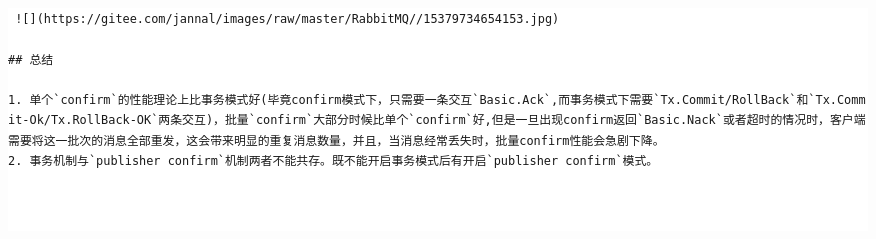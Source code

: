    ```sequence
    ![](https://gitee.com/jannal/images/raw/master/RabbitMQ//15379734654153.jpg)

## 总结

1. 单个`confirm`的性能理论上比事务模式好(毕竟confirm模式下，只需要一条交互`Basic.Ack`,而事务模式下需要`Tx.Commit/RollBack`和`Tx.Commit-Ok/Tx.RollBack-OK`两条交互)，批量`confirm`大部分时候比单个`confirm`好,但是一旦出现confirm返回`Basic.Nack`或者超时的情况时，客户端需要将这一批次的消息全部重发，这会带来明显的重复消息数量，并且，当消息经常丢失时，批量confirm性能会急剧下降。
2. 事务机制与`publisher confirm`机制两者不能共存。既不能开启事务模式后有开启`publisher confirm`模式。




